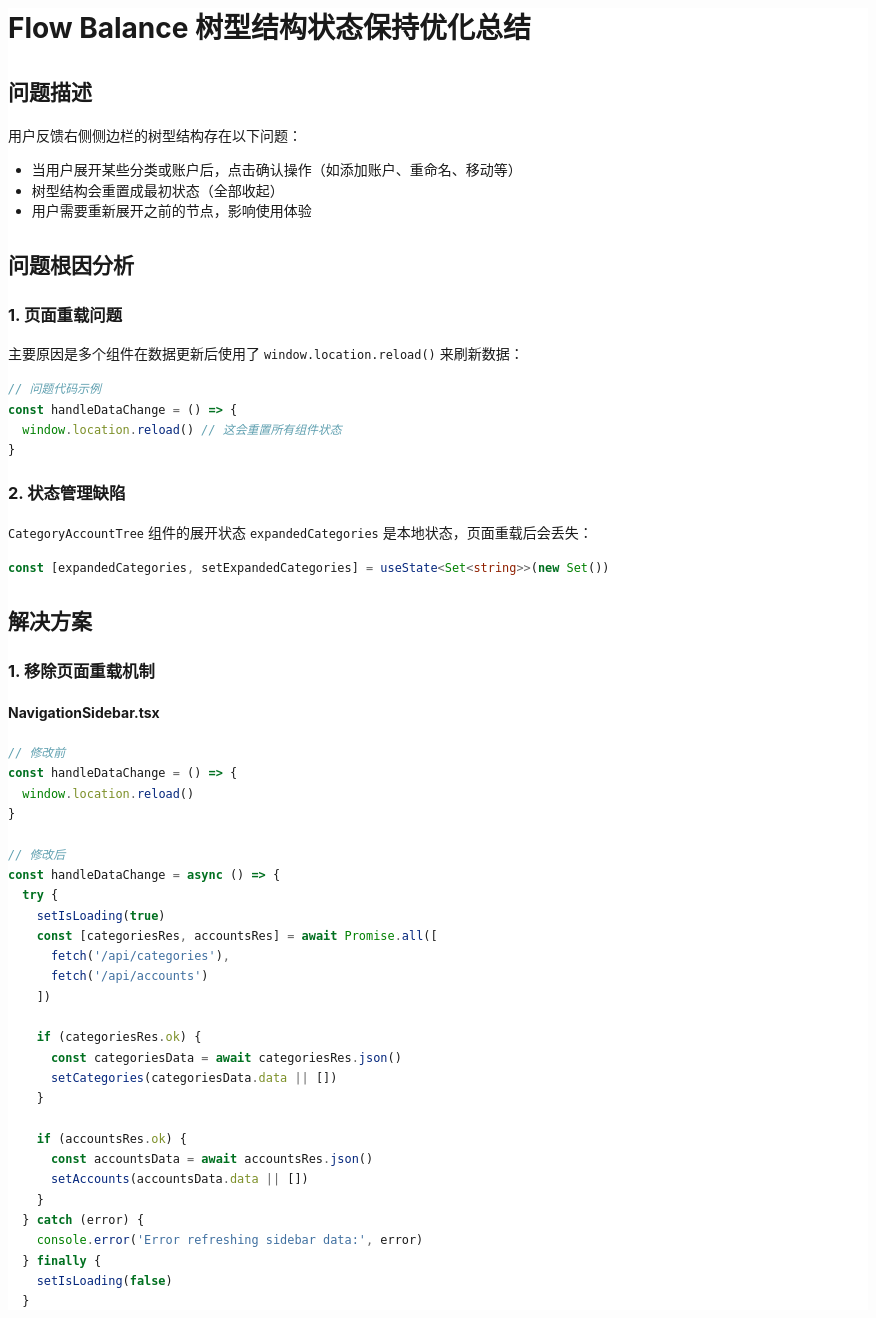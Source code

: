 # Flow Balance 树型结构状态保持优化总结

## 问题描述

用户反馈右侧侧边栏的树型结构存在以下问题：
- 当用户展开某些分类或账户后，点击确认操作（如添加账户、重命名、移动等）
- 树型结构会重置成最初状态（全部收起）
- 用户需要重新展开之前的节点，影响使用体验

## 问题根因分析

### 1. 页面重载问题
主要原因是多个组件在数据更新后使用了 `window.location.reload()` 来刷新数据：

```typescript
// 问题代码示例
const handleDataChange = () => {
  window.location.reload() // 这会重置所有组件状态
}
```

### 2. 状态管理缺陷
`CategoryAccountTree` 组件的展开状态 `expandedCategories` 是本地状态，页面重载后会丢失：

```typescript
const [expandedCategories, setExpandedCategories] = useState<Set<string>>(new Set())
```

## 解决方案

### 1. 移除页面重载机制

#### NavigationSidebar.tsx
```typescript
// 修改前
const handleDataChange = () => {
  window.location.reload()
}

// 修改后
const handleDataChange = async () => {
  try {
    setIsLoading(true)
    const [categoriesRes, accountsRes] = await Promise.all([
      fetch('/api/categories'),
      fetch('/api/accounts')
    ])
    
    if (categoriesRes.ok) {
      const categoriesData = await categoriesRes.json()
      setCategories(categoriesData.data || [])
    }
    
    if (accountsRes.ok) {
      const accountsData = await accountsRes.json()
      setAccounts(accountsData.data || [])
    }
  } catch (error) {
    console.error('Error refreshing sidebar data:', error)
  } finally {
    setIsLoading(false)
  }
```